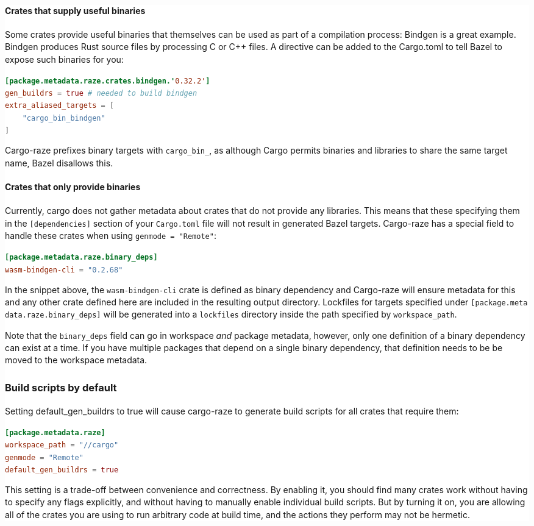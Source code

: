 #### Crates that supply useful binaries

Some crates provide useful binaries that themselves can be used as part of a
compilation process: Bindgen is a great example. Bindgen produces Rust source
files by processing C or C++ files. A directive can be added to the Cargo.toml
to tell Bazel to expose such binaries for you:

```toml
[package.metadata.raze.crates.bindgen.'0.32.2']
gen_buildrs = true # needed to build bindgen
extra_aliased_targets = [
    "cargo_bin_bindgen"
]
```

Cargo-raze prefixes binary targets with `cargo_bin_`, as although Cargo permits
binaries and libraries to share the same target name, Bazel disallows this.

#### Crates that only provide binaries

Currently, cargo does not gather metadata about crates that do not provide any
libraries. This means that these specifying them in the `[dependencies]` section
of your `Cargo.toml` file will not result in generated Bazel targets. Cargo-raze
has a special field to handle these crates when using `genmode = "Remote"`:

```toml
[package.metadata.raze.binary_deps]
wasm-bindgen-cli = "0.2.68"
```

In the snippet above, the `wasm-bindgen-cli` crate is defined as binary dependency
and Cargo-raze will ensure metadata for this and any other crate defined here are
included in the resulting output directory. Lockfiles for targets specified under
`[package.metadata.raze.binary_deps]` will be generated into a `lockfiles` directory inside the path
specified by `workspace_path`.

Note that the `binary_deps` field can go in workspace _and_ package metadata, however, only one
definition of a binary dependency can exist at a time. If you have multiple packages that depend
on a single binary dependency, that definition needs to be be moved to the workspace metadata.

### Build scripts by default

Setting default_gen_buildrs to true will cause cargo-raze to generate build scripts
for all crates that require them:

```toml
[package.metadata.raze]
workspace_path = "//cargo"
genmode = "Remote"
default_gen_buildrs = true
```

This setting is a trade-off between convenience and correctness. By enabling it,
you should find many crates work without having to specify any flags explicitly,
and without having to manually enable individual build scripts. But by turning
it on, you are allowing all of the crates you are using to run arbitrary code at
build time, and the actions they perform may not be hermetic.


[cargo_workspaces]: https://doc.rust-lang.org/book/ch14-03-cargo-workspaces.html